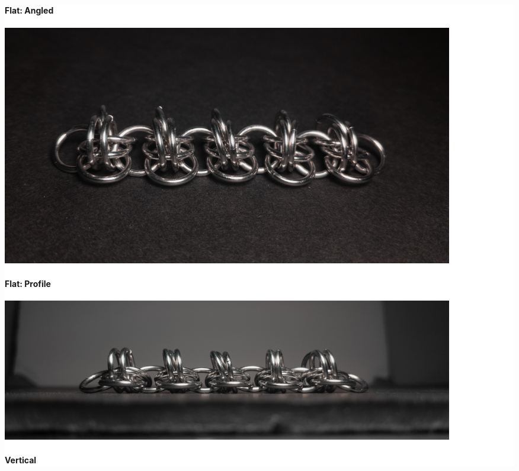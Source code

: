 
#### Flat: Angled

<img src="../assets/images/chainmail/cask/cask_flat_angled.jpg" width=750>


#### Flat: Profile

<img src="../assets/images/chainmail/cask/cask_flat_profile.jpg" width=750>


#### Vertical
